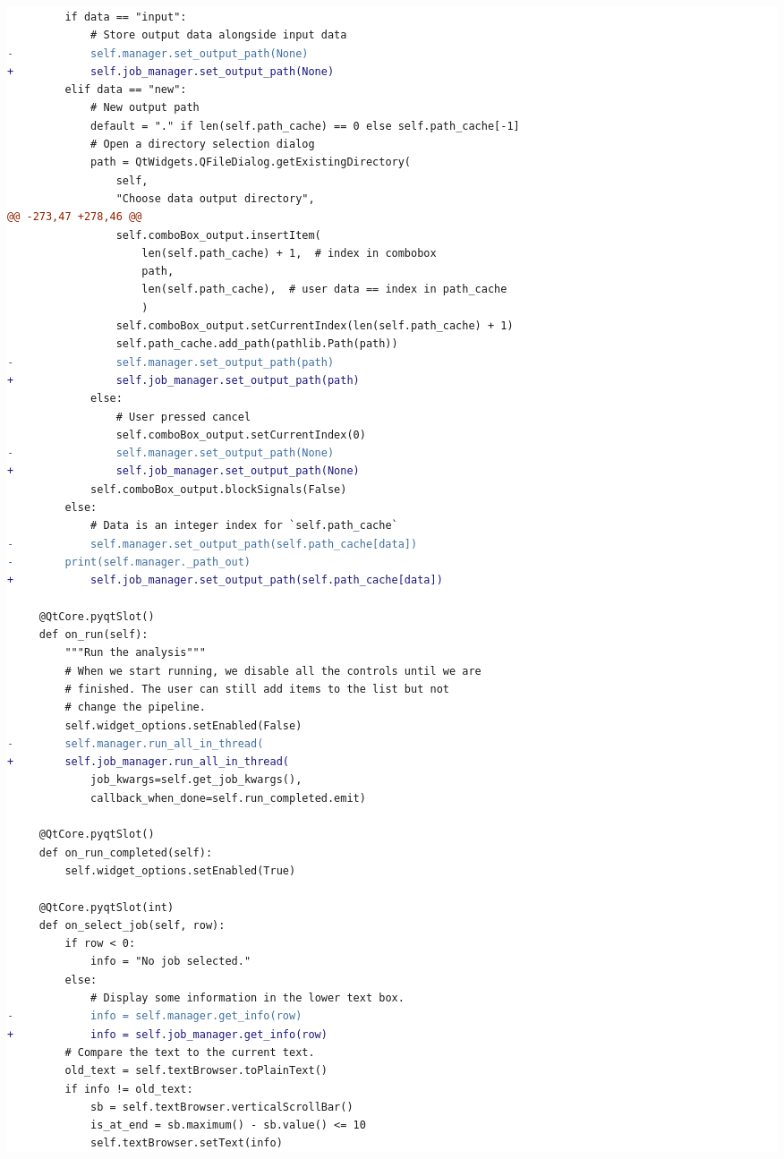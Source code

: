 ```diff
         if data == "input":
             # Store output data alongside input data
-            self.manager.set_output_path(None)
+            self.job_manager.set_output_path(None)
         elif data == "new":
             # New output path
             default = "." if len(self.path_cache) == 0 else self.path_cache[-1]
             # Open a directory selection dialog
             path = QtWidgets.QFileDialog.getExistingDirectory(
                 self,
                 "Choose data output directory",
@@ -273,47 +278,46 @@
                 self.comboBox_output.insertItem(
                     len(self.path_cache) + 1,  # index in combobox
                     path,
                     len(self.path_cache),  # user data == index in path_cache
                     )
                 self.comboBox_output.setCurrentIndex(len(self.path_cache) + 1)
                 self.path_cache.add_path(pathlib.Path(path))
-                self.manager.set_output_path(path)
+                self.job_manager.set_output_path(path)
             else:
                 # User pressed cancel
                 self.comboBox_output.setCurrentIndex(0)
-                self.manager.set_output_path(None)
+                self.job_manager.set_output_path(None)
             self.comboBox_output.blockSignals(False)
         else:
             # Data is an integer index for `self.path_cache`
-            self.manager.set_output_path(self.path_cache[data])
-        print(self.manager._path_out)
+            self.job_manager.set_output_path(self.path_cache[data])
 
     @QtCore.pyqtSlot()
     def on_run(self):
         """Run the analysis"""
         # When we start running, we disable all the controls until we are
         # finished. The user can still add items to the list but not
         # change the pipeline.
         self.widget_options.setEnabled(False)
-        self.manager.run_all_in_thread(
+        self.job_manager.run_all_in_thread(
             job_kwargs=self.get_job_kwargs(),
             callback_when_done=self.run_completed.emit)
 
     @QtCore.pyqtSlot()
     def on_run_completed(self):
         self.widget_options.setEnabled(True)
 
     @QtCore.pyqtSlot(int)
     def on_select_job(self, row):
         if row < 0:
             info = "No job selected."
         else:
             # Display some information in the lower text box.
-            info = self.manager.get_info(row)
+            info = self.job_manager.get_info(row)
         # Compare the text to the current text.
         old_text = self.textBrowser.toPlainText()
         if info != old_text:
             sb = self.textBrowser.verticalScrollBar()
             is_at_end = sb.maximum() - sb.value() <= 10
             self.textBrowser.setText(info)
```
